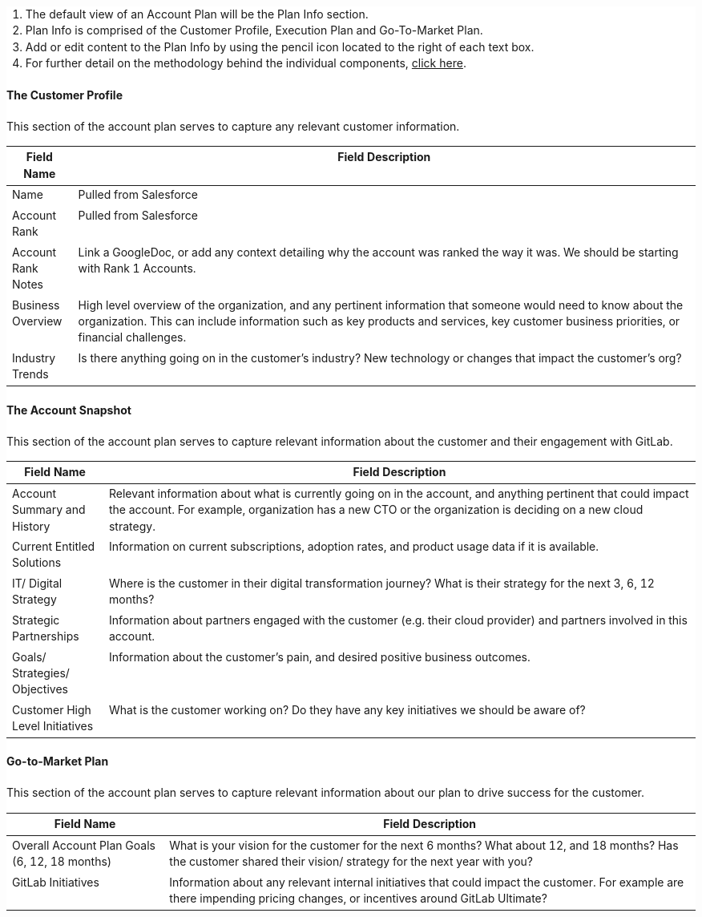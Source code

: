 1. The default view of an Account Plan will be the Plan Info section.
1. Plan Info is comprised of the Customer Profile, Execution Plan and Go-To-Market Plan. 
1. Add or edit content to the Plan Info by using the pencil icon located to the right of each text box. 
1. For further detail on the methodology behind the individual components, [click here](/handbook/sales/account-planning/#account-profile).

#### The Customer Profile 

This section of the account plan serves to capture any relevant customer information. 

| Field Name         | Field Description                                                                                                                                                                                                                                         |
|--------------------|-----------------------------------------------------------------------------------------------------------------------------------------------------------------------------------------------------------------------------------------------------------|
| Name               | Pulled from Salesforce                                                                                                                                                                                                                                    |
| Account Rank       | Pulled from Salesforce                                                                                                                                                                                                                                    |
| Account Rank Notes | Link a GoogleDoc, or add any context detailing why the account was ranked the way it was. We should be starting with Rank 1 Accounts.                                                                                                                     |
| Business Overview  | High level overview of the organization, and any pertinent information that someone would need to know about the organization. This can include information such as key products and services, key customer business priorities, or financial challenges. |
| Industry Trends    | Is there anything going on in the customer’s industry? New technology or changes that impact the customer’s org?                                                                                                                                          |

#### The Account Snapshot

This section of the account plan serves to capture relevant information about the customer and their engagement with GitLab.

| Field Name                      | Field Description                                                                                                                                                                                                            |
|---------------------------------|------------------------------------------------------------------------------------------------------------------------------------------------------------------------------------------------------------------------------|
| Account Summary and History     | Relevant information about what is currently going on in the account, and anything pertinent that could impact the account. For example, organization has a new CTO or the organization is deciding on a new cloud strategy. |
| Current Entitled Solutions      | Information on current subscriptions, adoption rates, and product usage data if it is available.                                                                                                                             |
| IT/ Digital Strategy            | Where is the customer in their digital transformation journey? What is their strategy for the next 3, 6, 12 months?                                                                                                          |
| Strategic Partnerships          | Information about partners engaged with the customer (e.g. their cloud provider) and partners involved in this account.                                                                                                      |
| Goals/ Strategies/ Objectives   | Information about the customer’s pain, and desired positive business outcomes.                                                                                                                                               |
| Customer High Level Initiatives | What is the customer working on? Do they have any key initiatives we should be aware of?                                                                                                                                     |

#### Go-to-Market Plan 

This section of the account plan serves to capture relevant information about our plan to drive success for the customer. 

| Field Name                                    | Field Description                                                                                                                                                                                                                        |
|-----------------------------------------------|------------------------------------------------------------------------------------------------------------------------------------------------------------------------------------------------------------------------------------------|
| Overall Account Plan Goals (6, 12, 18 months) | What is your vision for the customer for the next 6 months? What about 12, and 18 months? Has the customer shared their vision/ strategy for the next year with you?                                                                     |
| GitLab Initiatives                            | Information about any relevant internal initiatives that could impact the customer. For example are there impending pricing changes, or incentives around GitLab Ultimate?                                                               |